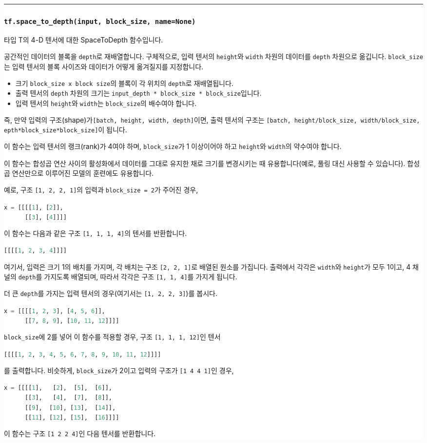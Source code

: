 ***

### `tf.space_to_depth(input, block_size, name=None)` <a href="#space_to_depth" id="space_to_depth"></a>

타입 T의 4-D 텐서에 대한 SpaceToDepth 함수입니다.

공간적인 데이터의 블록을 `depth`로 재배열합니다. 구체적으로, 입력 텐서의 `height`와 `width` 차원의 데이터를 `depth` 차원으로 옮깁니다. `block_size`는 입력 텐서의 블록 사이즈와 데이터가 어떻게 옮겨질지를 지정합니다.

* 크기 `block_size x block size`의 블록이 각 위치의 `depth`로 재배열됩니다.
* 출력 텐서의 `depth` 차원의 크기는 `input_depth * block_size * block_size`입니다.
* 입력 텐서의 `height`와 `width`는 `block_size`의 배수여야 합니다.

즉, 만약 입력의 구조(shape)가`[batch, height, width, depth]`이면, 출력 텐서의 구조는 `[batch, height/block_size, width/block_size, epth*block_size*block_size]`이 됩니다.

이 함수는 입력 텐서의 랭크(rank)가 4여야 하며, `block_size`가 1 이상이어야 하고 `height`와 `width`의 약수여야 합니다.

이 함수는 합성곱 연산 사이의 활성화에서 데이터를 그대로 유지한 채로 크기를 변경시키는 때 유용합니다(예로, 풀링 대신 사용할 수 있습니다). 합성곱 연산만으로 이루어진 모델의 훈련에도 유용합니다.

예로, 구조 `[1, 2, 2, 1]`의 입력과 `block_size = 2`가 주어진 경우,

```python
x = [[[[1], [2]],
      [[3], [4]]]]
```

이 함수는 다음과 같은 구조 `[1, 1, 1, 4]`의 텐서를 반환합니다.

```python
[[[[1, 2, 3, 4]]]]
```

여기서, 입력은 크기 1의 배치를 가지며, 각 배치는 구조 `[2, 2, 1]`로 배열된 원소를 가집니다. 출력에서 각각은 `width`와 `height`가 모두 1이고, 4 채널의 `depth`를 가지도록 배열되며, 따라서 각각은 구조 `[1, 1, 4]`를 가지게 됩니다.

더 큰 `depth`를 가지는 입력 텐서의 경우(여기서는 `[1, 2, 2, 3]`)를 봅시다.

```python
x = [[[[1, 2, 3], [4, 5, 6]],
      [[7, 8, 9], [10, 11, 12]]]]
```

`block_size`에 2를 넣어 이 함수를 적용할 경우, 구조 `[1, 1, 1, 12]`인 텐서

```python
[[[[1, 2, 3, 4, 5, 6, 7, 8, 9, 10, 11, 12]]]]
```

를 출력합니다. 비슷하게, `block_size`가 2이고 입력의 구조가 `[1 4 4 1]`인 경우,

```python
x = [[[[1],   [2],  [5],  [6]],
      [[3],   [4],  [7],  [8]],
      [[9],  [10], [13],  [14]],
      [[11], [12], [15],  [16]]]]
```

이 함수는 구조 `[1 2 2 4]`인 다음 텐서를 반환합니다.

